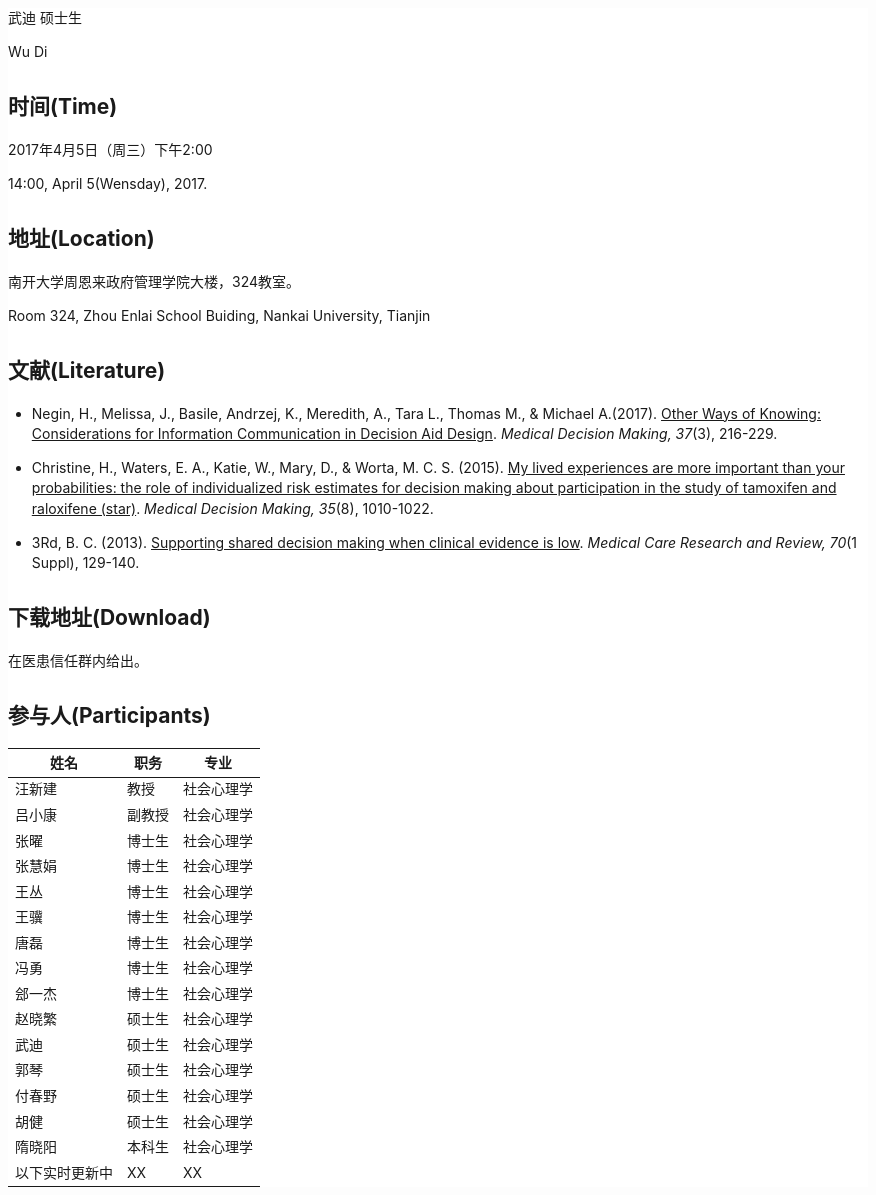 武迪 硕士生

Wu Di

## 时间(Time)

2017年4月5日（周三）下午2:00

14:00, April 5(Wensday), 2017. 


## 地址(Location)

南开大学周恩来政府管理学院大楼，324教室。

Room 324, Zhou Enlai School Buiding, Nankai University, Tianjin

## 文献(Literature)

* Negin, H., Melissa, J., Basile,  Andrzej, K.,  Meredith, A., Tara L., Thomas M., & Michael A.(2017). [Other Ways of Knowing: Considerations for Information Communication in Decision Aid Design](http://journals.sagepub.com/doi/full/10.1177/0272989X16683938). *Medical Decision Making, 37*(3), 216-229. 

* Christine, H., Waters, E. A., Katie, W., Mary, D., & Worta, M. C. S. (2015).  [My lived experiences are more important than your probabilities: the role of individualized risk estimates for decision making about participation in the study of tamoxifen and raloxifene (star)](http://journals.sagepub.com/doi/full/10.1177/0272989X15594382). *Medical Decision Making, 35*(8), 1010-1022.

* 3Rd, B. C. (2013).  [Supporting shared decision making when clinical evidence is low](http://journals.sagepub.com/doi/full/10.1177/1077558712460280). *Medical Care Research and Review, 70*(1 Suppl), 129-140.

## 下载地址(Download)

在医患信任群内给出。

## 参与人(Participants)

姓名 | 职务  | 专业
-----|-------|----
汪新建 | 教授 | 社会心理学
吕小康 | 副教授 | 社会心理学
张曜 | 博士生 | 社会心理学
张慧娟 | 博士生 | 社会心理学
王丛 | 博士生 | 社会心理学
王骥 | 博士生 | 社会心理学
唐磊 | 博士生 | 社会心理学
冯勇 | 博士生 | 社会心理学
郐一杰 | 博士生 | 社会心理学
赵晓繁 | 硕士生 | 社会心理学
武迪 | 硕士生 | 社会心理学
郭琴 | 硕士生 | 社会心理学
付春野 | 硕士生 | 社会心理学
胡健 | 硕士生  | 社会心理学
隋晓阳 | 本科生  | 社会心理学
以下实时更新中 | XX | XX
